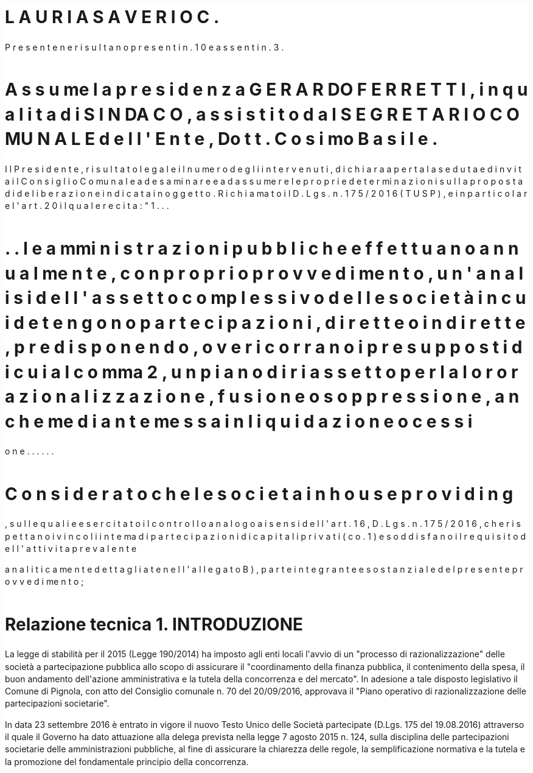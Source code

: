 # L A U R I A S A V E R I O C .
P r e s e n t e n e r i s u l t a n o p r e s e n t i n . 1 0 e a s s e n t i n . 3 .

# A s s u me l a p r e s i d e n z a G E R A R DO F E R R E T T I , i n q u a l i t a d i S I N DA C O , a s s i s t i t o d a l S E G R E T A R I O C O MU N A L E d e l l ' E n t e , Do t t . C o s i mo B a s i l e .
I l P r e s i d e n t e , r i s u l t a t o l e g a l e i l n u me r o d e g l i i n t e r v e n u t i , d i c h i a r a a p e r t a l a s e d u t a e d i n v i t a i l C o n s i g l i o C o mu n a l e a d e s a mi n a r e e a d a s s u me r e l e p r o p r i e d e t e r mi n a z i o n i s u l l a p r o p o s t a d i d e l i b e r a z i o n e i n d i c a t a i n o g g e t t o . R i c h i a ma t o i l D . L g s . n . 1 7 5 / 2 0 1 6 ( T U S P ) , e i n p a r t i c o l a r e l ' a r t . 2 0 i l q u a l e r e c i t a : " 1 . . .

# . . l e a mmi n i s t r a z i o n i p u b b l i c h e e f f e t t u a n o a n n u a l me n t e , c o n p r o p r i o p r o v v e d i me n t o , u n ' a n a l i s i d e l l ' a s s e t t o c o mp l e s s i v o d e l l e s o c i e t à i n c u i d e t e n g o n o p a r t e c i p a z i o n i , d i r e t t e o i n d i r e t t e , p r e d i s p o n e n d o , o v e r i c o r r a n o i p r e s u p p o s t i d i c u i a l c o mma 2 , u n p i a n o d i r i a s s e t t o p e r l a l o r o r a z i o n a l i z z a z i o n e , f u s i o n e o s o p p r e s s i o n e , a n c h e me d i a n t e me s s a i n l i q u i d a z i o n e o c e s s i
o n e . . . . . .   

# C o n s i d e r a t o c h e l e s o c i e t a i n h o u s e p r o v i d i n g
, s u l l e q u a l i e e s e r c i t a t o i l c o n t r o l l o a n a l o g o a i s e n s i d e l l ' a r t . 1 6 , D . L g s . n . 1 7 5 / 2 0 1 6 , c h e r i s p e t t a n o i v i n c o l i i n t e ma d i p a r t e c i p a z i o n i d i c a p i t a l i p r i v a t i ( c o . 1 ) e s o d d i s f a n o i l r e q u i s i t o d e l l ' a t t i v i t a p r e v a l e n t e 

a n a l i t i c a me n t e d e t t a g l i a t e n e l l ' a l l e g a t o B ) , p a r t e i n t e g r a n t e e s o s t a n z i a l e d e l p r e s e n t e p r o v v e d i me n t o ; 

# Relazione tecnica 1. INTRODUZIONE
La legge di stabilità per il 2015 (Legge 190/2014) ha imposto agli enti locali l'avvio di un "processo di razionalizzazione" delle società a partecipazione pubblica allo scopo di assicurare il "coordinamento della finanza pubblica, il contenimento della spesa, il buon andamento dell'azione amministrativa e la tutela della concorrenza e del mercato". In adesione a tale disposto legislativo il Comune di Pignola, con atto del Consiglio comunale n. 70 del 20/09/2016, approvava il "Piano operativo di razionalizzazione delle partecipazioni societarie".

In data 23 settembre 2016 è entrato in vigore il nuovo Testo Unico delle Società partecipate (D.Lgs. 175 del 19.08.2016) attraverso il quale il Governo ha dato attuazione alla delega prevista nella legge 7 agosto 2015 n. 124, sulla disciplina delle partecipazioni societarie delle amministrazioni pubbliche, al fine di assicurare la chiarezza delle regole, la semplificazione normativa e la tutela e la promozione del fondamentale principio della concorrenza.
